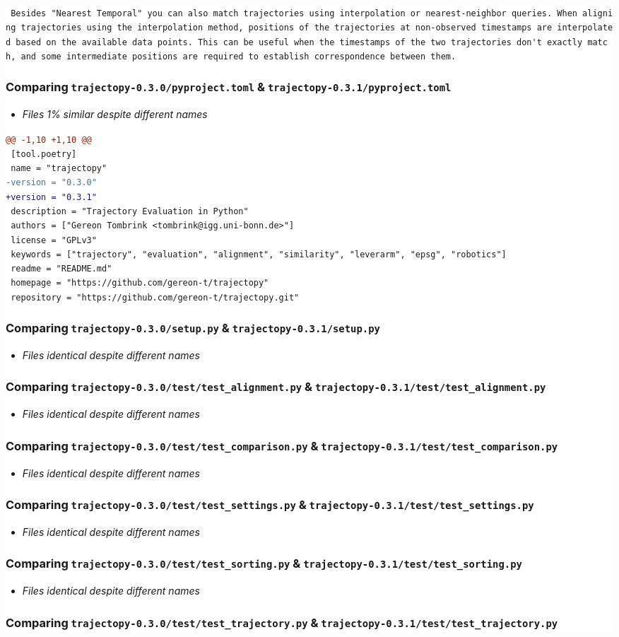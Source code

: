 ```diff
 Besides "Nearest Temporal" you can also match trajectories using interpolation or nearest-neighbor queries. When aligning trajectories using the interpolation method, positions of the trajectories at non-observed timestamps are interpolated based on the available data points. This can be useful when the timestamps of the two trajectories don't exactly match, and some intermediate positions are required to establish correspondence between them.
```

### Comparing `trajectopy-0.3.0/pyproject.toml` & `trajectopy-0.3.1/pyproject.toml`

 * *Files 1% similar despite different names*

```diff
@@ -1,10 +1,10 @@
 [tool.poetry]
 name = "trajectopy"
-version = "0.3.0"
+version = "0.3.1"
 description = "Trajectory Evaluation in Python"
 authors = ["Gereon Tombrink <tombrink@igg.uni-bonn.de>"]
 license = "GPLv3"
 keywords = ["trajectory", "evaluation", "alignment", "similarity", "leverarm", "epsg", "robotics"]
 readme = "README.md"
 homepage = "https://github.com/gereon-t/trajectopy"
 repository = "https://github.com/gereon-t/trajectopy.git"
```

### Comparing `trajectopy-0.3.0/setup.py` & `trajectopy-0.3.1/setup.py`

 * *Files identical despite different names*

### Comparing `trajectopy-0.3.0/test/test_alignment.py` & `trajectopy-0.3.1/test/test_alignment.py`

 * *Files identical despite different names*

### Comparing `trajectopy-0.3.0/test/test_comparison.py` & `trajectopy-0.3.1/test/test_comparison.py`

 * *Files identical despite different names*

### Comparing `trajectopy-0.3.0/test/test_settings.py` & `trajectopy-0.3.1/test/test_settings.py`

 * *Files identical despite different names*

### Comparing `trajectopy-0.3.0/test/test_sorting.py` & `trajectopy-0.3.1/test/test_sorting.py`

 * *Files identical despite different names*

### Comparing `trajectopy-0.3.0/test/test_trajectory.py` & `trajectopy-0.3.1/test/test_trajectory.py`
